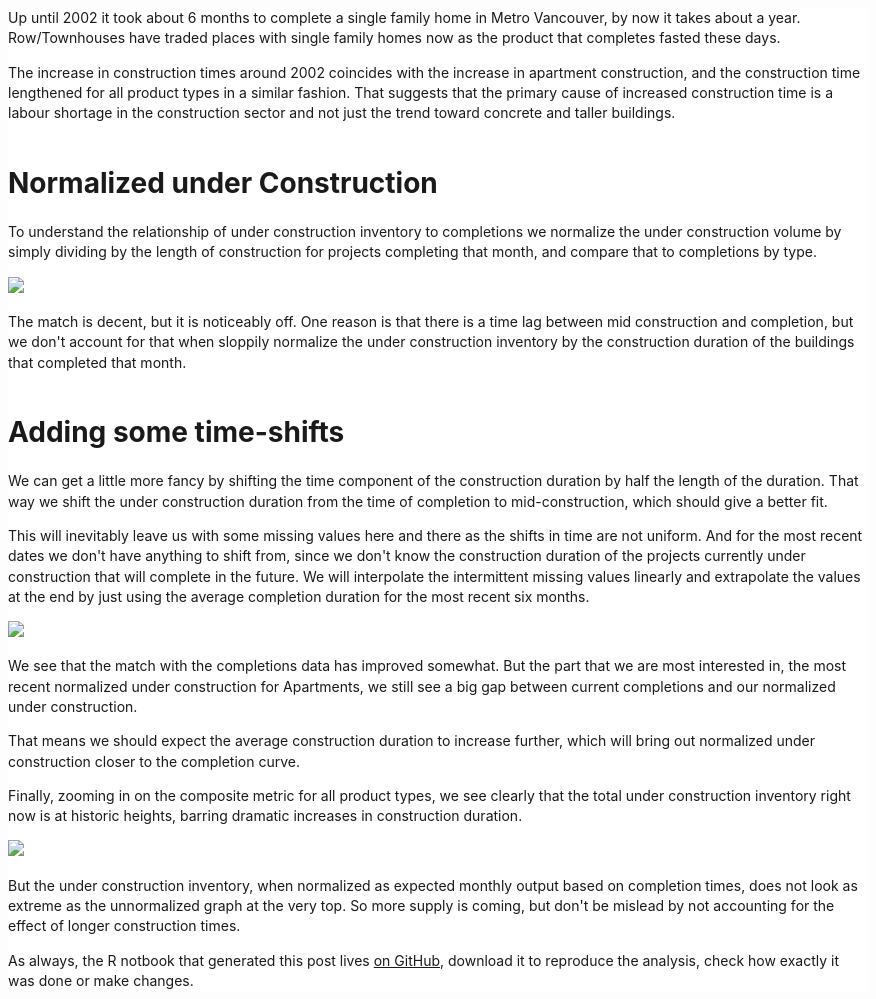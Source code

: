 Up until 2002 it took about 6 months to complete a single family home in Metro Vancouver, by now it takes about a year. Row/Townhouses have traded places with single family homes now as the product that completes fasted these days.

The increase in construction times around 2002 coincides with the increase in apartment construction, and the construction time lengthened for all product types in a similar fashion. That suggests that the primary cause of increased construction time is a labour shortage in the construction sector and not just the trend toward concrete and taller buildings.


# Normalized under Construction
To understand the relationship of under construction inventory to completions we normalize the under construction volume by simply dividing by the length of construction for projects completing that month, and compare that to completions by type.

<img src="index_files/figure-html/normalized_under_construction-1.png" width="960" />

The match is decent, but it is noticeably off. One reason is that there is a time lag between mid construction and completion, but we don't account for that when sloppily normalize the under construction inventory by the construction duration of the buildings that completed that month.

# Adding some time-shifts
We can get a little more fancy by shifting the time component of the construction duration by half the length of the duration. That way we shift the under construction duration from the time of completion to mid-construction, which should give a better fit.







This will inevitably leave us with some missing values here and there as the shifts in time are not uniform. And for the most recent dates we don't have anything to shift from, since we don't know the construction duration of the projects currently under construction that will complete in the future. We will interpolate the intermittent missing values linearly and extrapolate the values at the end by just using the average completion duration for the most recent six months.

<img src="index_files/figure-html/normalized_under_construction_2-1.png" width="960" />

We see that the match with the completions data has improved somewhat. But the part that we are most interested in, the most recent normalized under construction for Apartments, we still see a big gap between current completions and our normalized under construction.

That means we should expect the average construction duration to increase further, which will bring out normalized under construction closer to the completion curve.

Finally, zooming in on the composite metric for all product types, we see clearly that the total under construction inventory right now is at historic heights, barring dramatic increases in construction duration.

<img src="index_files/figure-html/all_normalized-1.png" width="864" />

But the under construction inventory, when normalized as expected monthly output based on completion times, does not look as extreme as the unnormalized graph at the very top. So more supply is coming, but don't be mislead by not accounting for the effect of longer construction times.



As always, the R notbook that generated this post lives [on GitHub](https://github.com/mountainMath/doodles/blob/master/content/posts/2017-11-28-under-construction.Rmarkdown), download it to reproduce the analysis, check how exactly it was done or make changes.
